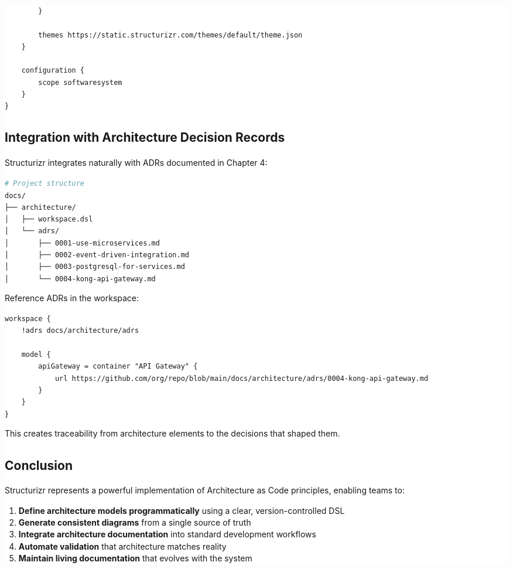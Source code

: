 ```structurizr
        }
        
        themes https://static.structurizr.com/themes/default/theme.json
    }
    
    configuration {
        scope softwaresystem
    }
}
```

## Integration with Architecture Decision Records

Structurizr integrates naturally with ADRs documented in Chapter 4:

```bash
# Project structure
docs/
├── architecture/
│   ├── workspace.dsl
│   └── adrs/
│       ├── 0001-use-microservices.md
│       ├── 0002-event-driven-integration.md
│       ├── 0003-postgresql-for-services.md
│       └── 0004-kong-api-gateway.md
```

Reference ADRs in the workspace:

```structurizr
workspace {
    !adrs docs/architecture/adrs
    
    model {
        apiGateway = container "API Gateway" {
            url https://github.com/org/repo/blob/main/docs/architecture/adrs/0004-kong-api-gateway.md
        }
    }
}
```

This creates traceability from architecture elements to the decisions that shaped them.

## Conclusion

Structurizr represents a powerful implementation of Architecture as Code principles, enabling teams to:

1. **Define architecture models programmatically** using a clear, version-controlled DSL
2. **Generate consistent diagrams** from a single source of truth
3. **Integrate architecture documentation** into standard development workflows
4. **Automate validation** that architecture matches reality
5. **Maintain living documentation** that evolves with the system
